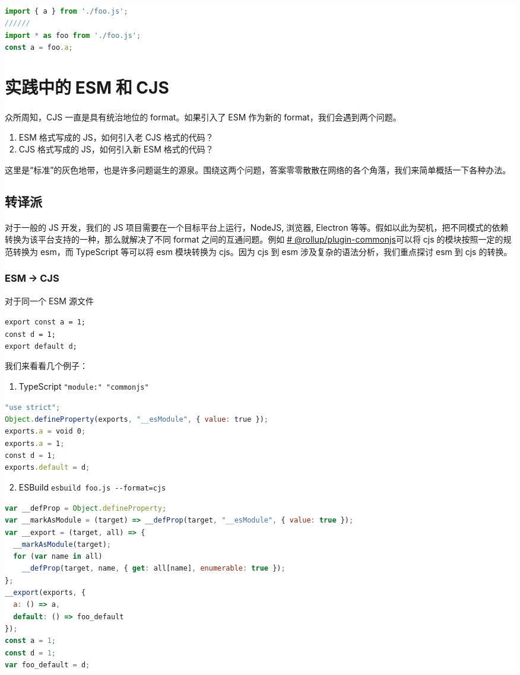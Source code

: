 ```javascript
import { a } from './foo.js';
//////
import * as foo from './foo.js';
const a = foo.a;
```

# 实践中的 ESM 和 CJS

众所周知，CJS 一直是具有统治地位的 format。如果引入了 ESM 作为新的 format，我们会遇到两个问题。

1. ESM 格式写成的 JS，如何引入老 CJS 格式的代码？
2. CJS 格式写成的 JS，如何引入新 ESM 格式的代码？

这里是“标准”的灰色地带，也是许多问题诞生的源泉。围绕这两个问题，答案零零散散在网络的各个角落，我们来简单概括一下各种办法。

## 转译派

对于一般的 JS 开发，我们的 JS 项目需要在一个目标平台上运行，NodeJS, 浏览器, Electron 等等。假如以此为契机，把不同模式的依赖转换为该平台支持的一种，那么就解决了不同 format 之间的互通问题。例如 [# @rollup/plugin-commonjs](https://github.com/rollup/plugins/tree/master/packages/commonjs)可以将 cjs 的模块按照一定的规范转换为 esm，而 TypeScript 等可以将 esm 模块转换为 cjs。因为 cjs 到 esm 涉及复杂的语法分析，我们重点探讨 esm 到 cjs 的转换。

### ESM -> CJS

对于同一个 ESM 源文件

```
export const a = 1;
const d = 1;
export default d;
```

我们来看看几个例子：

1. TypeScript `"module:" "commonjs"`

```js
"use strict";
Object.defineProperty(exports, "__esModule", { value: true });
exports.a = void 0;
exports.a = 1;
const d = 1;
exports.default = d;
```

2. ESBuild `esbuild foo.js --format=cjs`

```js
var __defProp = Object.defineProperty;
var __markAsModule = (target) => __defProp(target, "__esModule", { value: true });
var __export = (target, all) => {
  __markAsModule(target);
  for (var name in all)
    __defProp(target, name, { get: all[name], enumerable: true });
};
__export(exports, {
  a: () => a,
  default: () => foo_default
});
const a = 1;
const d = 1;
var foo_default = d;
```
